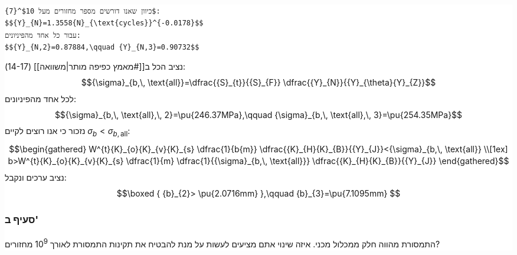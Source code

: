 	כיוון שאנו דורשים מספר מחזורים מעל $10^{7}$:
	$${Y}_{N}=1.3558{N}_{\text{cycles}}^{-0.0178}$$
	עבור כל אחד מהפיניונים:
	$${Y}_{N,2}=0.87884,\qquad {Y}_{N,3}=0.90732$$
נציב הכל ב[[#מאמץ כפיפה מותר|משוואה]] $(\text{14-17})$:
$${\sigma}_{b,\, \text{all}}=\dfrac{{S}_{t}}{{S}_{F}} \dfrac{{Y}_{N}}{{Y}_{\theta}{Y}_{Z}}$$
לכל אחד מהפיניונים:
$${\sigma}_{b,\, \text{all},\, 2}=\pu{246.37MPa},\qquad {\sigma}_{b,\, \text{all},\, 3}=\pu{254.35MPa}$$
נזכור כי אנו רוצים לקיים ${\sigma}_{b}<{\sigma}_{b,\,\text{all}}$:
$$\begin{gathered}
W^{t}{K}_{o}{K}_{v}{K}_{s} \dfrac{1}{b{m}} \dfrac{{K}_{H}{K}_{B}}{{Y}_{J}}<{\sigma}_{b,\, \text{all}} \\[1ex]
b>W^{t}{K}_{o}{K}_{v}{K}_{s} \dfrac{1}{m} \dfrac{1}{{\sigma}_{b,\, \text{all}}} \dfrac{{K}_{H}{K}_{B}}{{Y}_{J}}
\end{gathered}$$
נציב ערכים ונקבל:
$$\boxed {
{b}_{2}> \pu{2.0716mm}
 },\qquad {b}_{3}=\pu{7.1095mm} $$
 
### סעיף ב'
התמסורת מהווה חלק ממכלול מכני. איזה שינוי אתם מציעים לעשות על מנת להבטיח את תקינות התמסורת לאורך $10^{9}$ מחזורים?